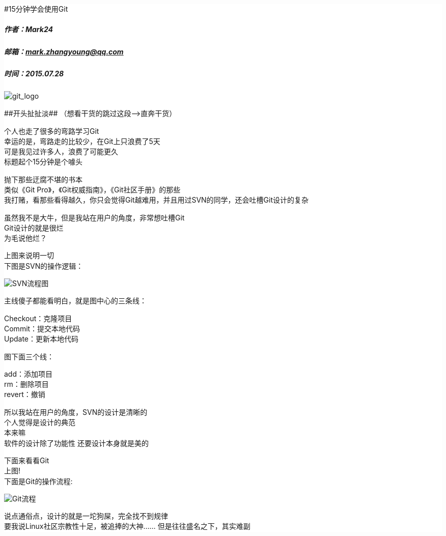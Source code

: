 ﻿#15分钟学会使用Git
##### 作者：Mark24
##### 邮箱：mark.zhangyoung@qq.com
##### 时间：2015.07.28
![git_logo](http://ww1.sinaimg.cn/mw690/44894cbbgw1euism5dws6j20dm05ojrh.jpg)

##开头扯扯淡##
（想看干货的跳过这段-->直奔干货）


个人也走了很多的弯路学习Git  
幸运的是，弯路走的比较少，在Git上只浪费了5天  
可是我见过许多人，浪费了可能更久  
标题起个15分钟是个噱头

抛下那些迂腐不堪的书本  
类似《Git Pro》，《Git权威指南》，《Git社区手册》的那些  
我打赌，看那些看得越久，你只会觉得Git越难用，并且用过SVN的同学，还会吐槽Git设计的复杂

虽然我不是大牛，但是我站在用户的角度，非常想吐槽Git  
Git设计的就是很烂  
为毛说他烂？

上图来说明一切  
下图是SVN的操作逻辑：

![SVN流程图](http://ww4.sinaimg.cn/mw690/44894cbbgw1euigol796rj20a00d6751.jpg)

主线傻子都能看明白，就是图中心的三条线：

Checkout：克隆项目  
Commit：提交本地代码  
Update：更新本地代码  

图下面三个线：

add：添加项目  
rm：删除项目  
revert：撤销  

所以我站在用户的角度，SVN的设计是清晰的  
个人觉得是设计的典范  
本来嘛  
软件的设计除了功能性
还要设计本身就是美的

下面来看看Git  
上图!  
下面是Git的操作流程:

![Git流程](http://ww2.sinaimg.cn/mw690/44894cbbgw1euigokxcr8j20ci0ffgo8.jpg)

说点通俗点，设计的就是一坨狗屎，完全找不到规律  
要我说Linux社区宗教性十足，被追捧的大神……
但是往往盛名之下，其实难副
